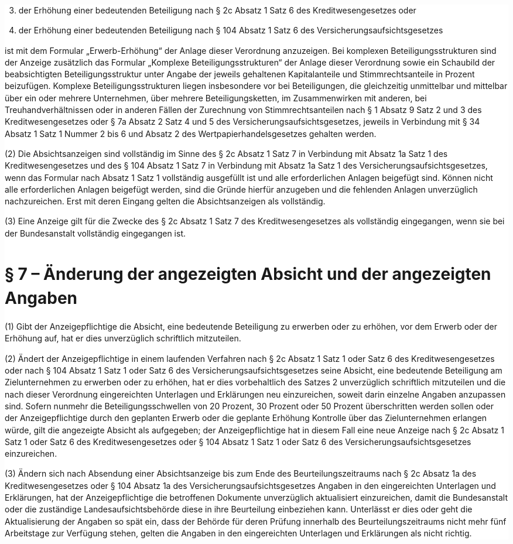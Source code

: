 3. der Erhöhung einer bedeutenden Beteiligung nach § 2c Absatz 1 Satz 6 des Kreditwesengesetzes oder

4. der Erhöhung einer bedeutenden Beteiligung nach § 104 Absatz 1 Satz 6 des Versicherungsaufsichtsgesetzes

ist mit dem Formular „Erwerb-Erhöhung“ der Anlage dieser Verordnung anzuzeigen. Bei komplexen Beteiligungsstrukturen sind der Anzeige zusätzlich das Formular „Komplexe Beteiligungsstrukturen“ der Anlage dieser Verordnung sowie ein Schaubild der beabsichtigten Beteiligungsstruktur unter Angabe der jeweils gehaltenen Kapitalanteile und Stimmrechtsanteile in Prozent beizufügen. Komplexe Beteiligungsstrukturen liegen insbesondere vor bei Beteiligungen, die gleichzeitig unmittelbar und mittelbar über ein oder mehrere Unternehmen, über mehrere Beteiligungsketten, im Zusammenwirken mit anderen, bei Treuhandverhältnissen oder in anderen Fällen der Zurechnung von Stimmrechtsanteilen nach § 1 Absatz 9 Satz 2 und 3 des Kreditwesengesetzes oder § 7a Absatz 2 Satz 4 und 5 des Versicherungsaufsichtsgesetzes, jeweils in Verbindung mit § 34 Absatz 1 Satz 1 Nummer 2 bis 6 und Absatz 2 des Wertpapierhandelsgesetzes gehalten werden.

(2) Die Absichtsanzeigen sind vollständig im Sinne des § 2c Absatz 1 Satz 7 in Verbindung mit Absatz 1a Satz 1 des Kreditwesengesetzes und des § 104 Absatz 1 Satz 7 in Verbindung mit Absatz 1a Satz 1 des Versicherungsaufsichtsgesetzes, wenn das Formular nach Absatz 1 Satz 1 vollständig ausgefüllt ist und alle erforderlichen Anlagen beigefügt sind. Können nicht alle erforderlichen Anlagen beigefügt werden, sind die Gründe hierfür anzugeben und die fehlenden Anlagen unverzüglich nachzureichen. Erst mit deren Eingang gelten die Absichtsanzeigen als vollständig.

(3) Eine Anzeige gilt für die Zwecke des § 2c Absatz 1 Satz 7 des Kreditwesengesetzes als vollständig eingegangen, wenn sie bei der Bundesanstalt vollständig eingegangen ist.

# § 7 – Änderung der angezeigten Absicht und der angezeigten Angaben

(1) Gibt der Anzeigepflichtige die Absicht, eine bedeutende Beteiligung zu erwerben oder zu erhöhen, vor dem Erwerb oder der Erhöhung auf, hat er dies unverzüglich schriftlich mitzuteilen.

(2) Ändert der Anzeigepflichtige in einem laufenden Verfahren nach § 2c Absatz 1 Satz 1 oder Satz 6 des Kreditwesengesetzes oder nach § 104 Absatz 1 Satz 1 oder Satz 6 des Versicherungsaufsichtsgesetzes seine Absicht, eine bedeutende Beteiligung am Zielunternehmen zu erwerben oder zu erhöhen, hat er dies vorbehaltlich des Satzes 2 unverzüglich schriftlich mitzuteilen und die nach dieser Verordnung eingereichten Unterlagen und Erklärungen neu einzureichen, soweit darin einzelne Angaben anzupassen sind. Sofern nunmehr die Beteiligungsschwellen von 20 Prozent, 30 Prozent oder 50 Prozent überschritten werden sollen oder der Anzeigepflichtige durch den geplanten Erwerb oder die geplante Erhöhung Kontrolle über das Zielunternehmen erlangen würde, gilt die angezeigte Absicht als aufgegeben; der Anzeigepflichtige hat in diesem Fall eine neue Anzeige nach § 2c Absatz 1 Satz 1 oder Satz 6 des Kreditwesengesetzes oder § 104 Absatz 1 Satz 1 oder Satz 6 des Versicherungsaufsichtsgesetzes einzureichen.

(3) Ändern sich nach Absendung einer Absichtsanzeige bis zum Ende des Beurteilungszeitraums nach § 2c Absatz 1a des Kreditwesengesetzes oder § 104 Absatz 1a des Versicherungsaufsichtsgesetzes Angaben in den eingereichten Unterlagen und Erklärungen, hat der Anzeigepflichtige die betroffenen Dokumente unverzüglich aktualisiert einzureichen, damit die Bundesanstalt oder die zuständige Landesaufsichtsbehörde diese in ihre Beurteilung einbeziehen kann. Unterlässt er dies oder geht die Aktualisierung der Angaben so spät ein, dass der Behörde für deren Prüfung innerhalb des Beurteilungszeitraums nicht mehr fünf Arbeitstage zur Verfügung stehen, gelten die Angaben in den eingereichten Unterlagen und Erklärungen als nicht richtig.
